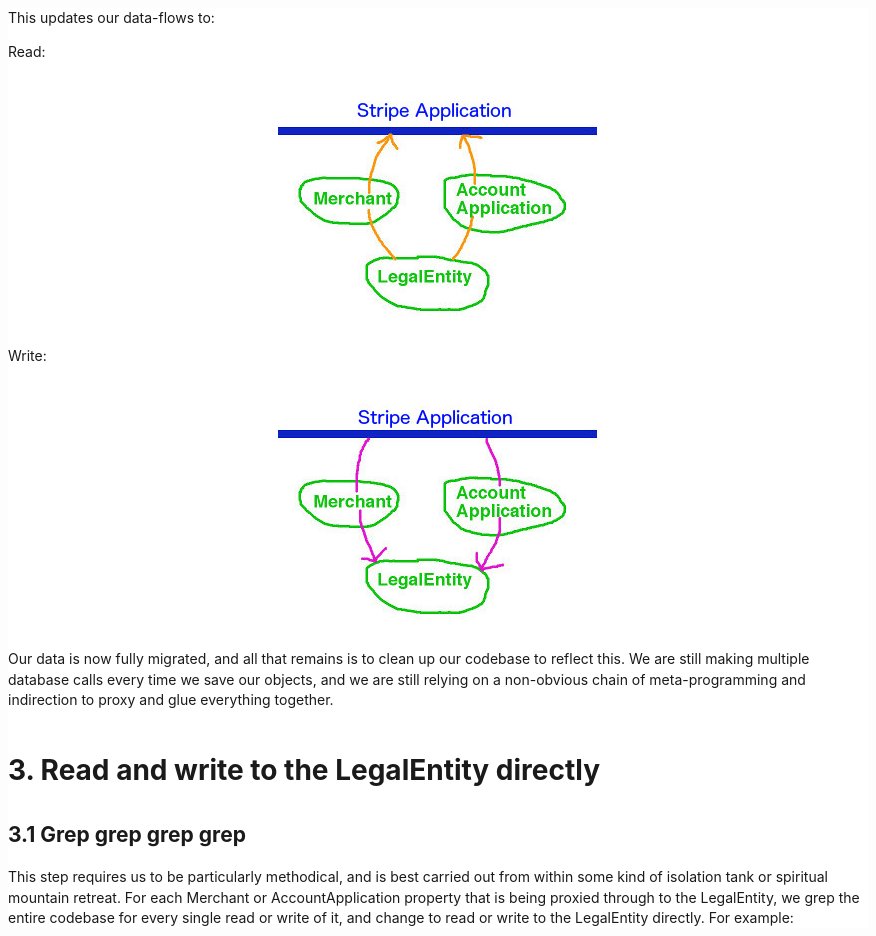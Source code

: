 This updates our data-flows to:

Read:

<p style="text-align:center">
<img src="/images/Read2.jpg" />
</p>

Write:

<p style="text-align:center">
<img src="/images/Write3.jpg" />
</p>

Our data is now fully migrated, and all that remains is to clean up our codebase to reflect this. We are still making multiple database calls every time we save our objects, and we are still relying on a non-obvious chain of meta-programming and indirection to proxy and glue everything together.

# <a name="section3"></a> 3. Read and write to the LegalEntity directly

## 3.1 Grep grep grep grep

This step requires us to be particularly methodical, and is best carried out from within some kind of isolation tank or spiritual mountain retreat. For each Merchant or AccountApplication property that is being proxied through to the LegalEntity, we grep the entire codebase for every single read or write of it, and change to read or write to the LegalEntity directly. For example:

